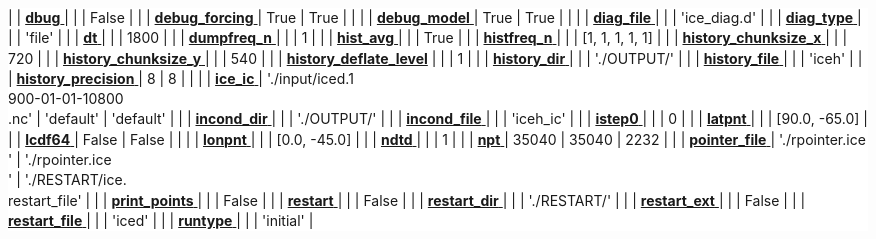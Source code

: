 |                       | [**dbug**                 ](https://cice-consortium-cice.readthedocs.io/en/main/search.html?q=dbug) |                 |                 |           False |
|                       | [**debug_forcing**        ](https://cice-consortium-cice.readthedocs.io/en/main/search.html?q=debug_forcing) |            True |            True |                 |
|                       | [**debug_model**          ](https://cice-consortium-cice.readthedocs.io/en/main/search.html?q=debug_model) |            True |            True |                 |
|                       | [**diag_file**            ](https://cice-consortium-cice.readthedocs.io/en/main/search.html?q=diag_file) |                 |                 |    'ice_diag.d' |
|                       | [**diag_type**            ](https://cice-consortium-cice.readthedocs.io/en/main/search.html?q=diag_type) |                 |                 |          'file' |
|                       | [**dt**                   ](https://cice-consortium-cice.readthedocs.io/en/main/search.html?q=dt) |                 |                 |            1800 |
|                       | [**dumpfreq_n**           ](https://cice-consortium-cice.readthedocs.io/en/main/search.html?q=dumpfreq_n) |                 |                 |               1 |
|                       | [**hist_avg**             ](https://cice-consortium-cice.readthedocs.io/en/main/search.html?q=hist_avg) |                 |                 |            True |
|                       | [**histfreq_n**           ](https://cice-consortium-cice.readthedocs.io/en/main/search.html?q=histfreq_n) |                 |                 | [1, 1, 1, 1, 1] |
|                       | [**history_chunksize_x**  ](https://cice-consortium-cice.readthedocs.io/en/main/search.html?q=history_chunksize_x) |                 |                 |             720 |
|                       | [**history_chunksize_y**  ](https://cice-consortium-cice.readthedocs.io/en/main/search.html?q=history_chunksize_y) |                 |                 |             540 |
|                       | [**history_deflate_level**](https://cice-consortium-cice.readthedocs.io/en/main/search.html?q=history_deflate_level) |                 |                 |               1 |
|                       | [**history_dir**          ](https://cice-consortium-cice.readthedocs.io/en/main/search.html?q=history_dir) |                 |                 |     './OUTPUT/' |
|                       | [**history_file**         ](https://cice-consortium-cice.readthedocs.io/en/main/search.html?q=history_file) |                 |                 |          'iceh' |
|                       | [**history_precision**    ](https://cice-consortium-cice.readthedocs.io/en/main/search.html?q=history_precision) |               8 |               8 |                 |
|                       | [**ice_ic**               ](https://cice-consortium-cice.readthedocs.io/en/main/search.html?q=ice_ic) | './input/iced.1<br>900-01-01-10800<br>.nc' | 'default' | 'default' |
|                       | [**incond_dir**           ](https://cice-consortium-cice.readthedocs.io/en/main/search.html?q=incond_dir) |                 |                 |     './OUTPUT/' |
|                       | [**incond_file**          ](https://cice-consortium-cice.readthedocs.io/en/main/search.html?q=incond_file) |                 |                 |       'iceh_ic' |
|                       | [**istep0**               ](https://cice-consortium-cice.readthedocs.io/en/main/search.html?q=istep0) |                 |                 |               0 |
|                       | [**latpnt**               ](https://cice-consortium-cice.readthedocs.io/en/main/search.html?q=latpnt) |                 |                 |   [90.0, -65.0] |
|                       | [**lcdf64**               ](https://cice-consortium-cice.readthedocs.io/en/main/search.html?q=lcdf64) |           False |           False |                 |
|                       | [**lonpnt**               ](https://cice-consortium-cice.readthedocs.io/en/main/search.html?q=lonpnt) |                 |                 |    [0.0, -45.0] |
|                       | [**ndtd**                 ](https://cice-consortium-cice.readthedocs.io/en/main/search.html?q=ndtd) |                 |                 |               1 |
|                       | [**npt**                  ](https://cice-consortium-cice.readthedocs.io/en/main/search.html?q=npt) |           35040 |           35040 |            2232 |
|                       | [**pointer_file**         ](https://cice-consortium-cice.readthedocs.io/en/main/search.html?q=pointer_file) | './rpointer.ice<br>' | './rpointer.ice<br>' | './RESTART/ice.<br>restart_file' |
|                       | [**print_points**         ](https://cice-consortium-cice.readthedocs.io/en/main/search.html?q=print_points) |                 |                 |           False |
|                       | [**restart**              ](https://cice-consortium-cice.readthedocs.io/en/main/search.html?q=restart) |                 |                 |           False |
|                       | [**restart_dir**          ](https://cice-consortium-cice.readthedocs.io/en/main/search.html?q=restart_dir) |                 |                 |    './RESTART/' |
|                       | [**restart_ext**          ](https://cice-consortium-cice.readthedocs.io/en/main/search.html?q=restart_ext) |                 |                 |           False |
|                       | [**restart_file**         ](https://cice-consortium-cice.readthedocs.io/en/main/search.html?q=restart_file) |                 |                 |          'iced' |
|                       | [**runtype**              ](https://cice-consortium-cice.readthedocs.io/en/main/search.html?q=runtype) |                 |                 |       'initial' |